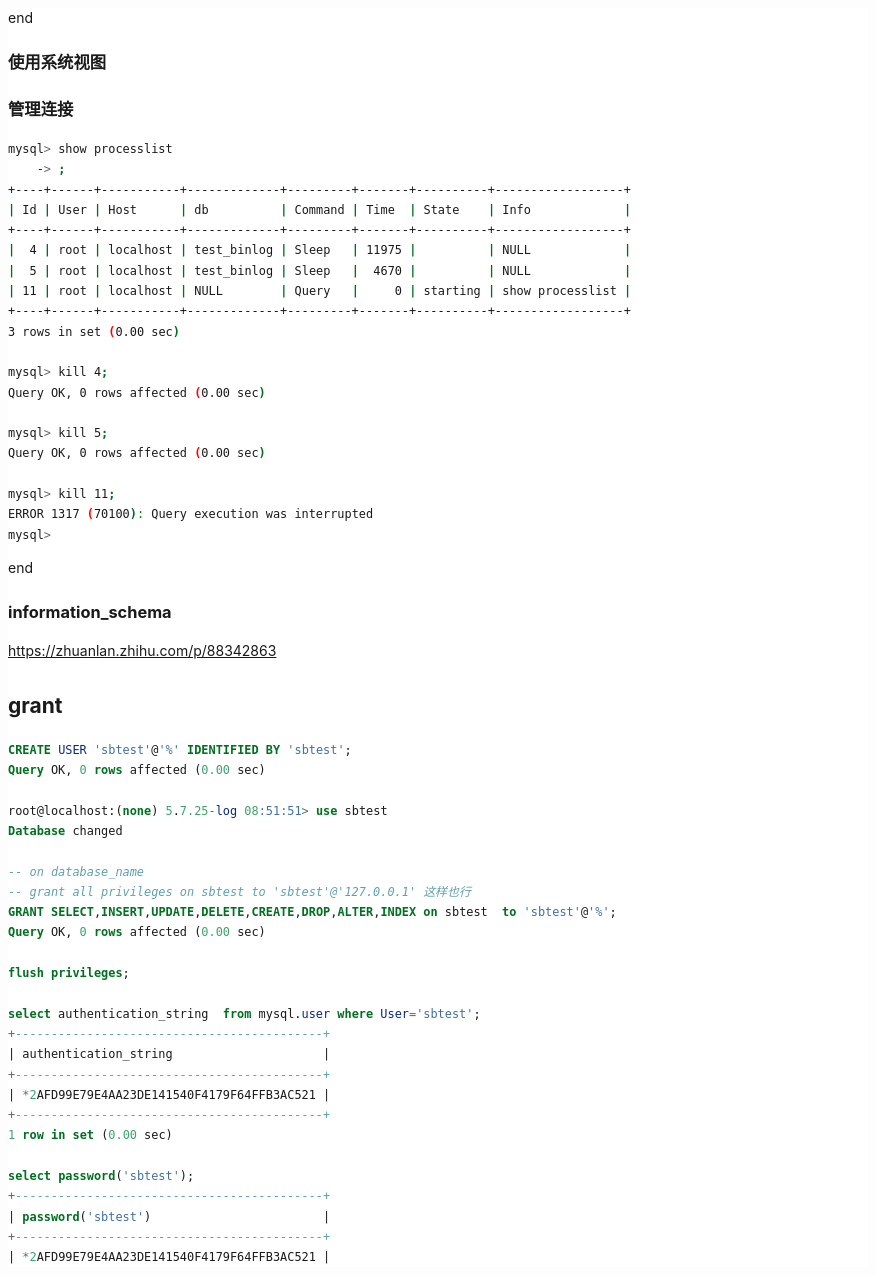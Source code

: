 end

### 使用系统视图

### 管理连接

```bash
mysql> show processlist
    -> ;
+----+------+-----------+-------------+---------+-------+----------+------------------+
| Id | User | Host      | db          | Command | Time  | State    | Info             |
+----+------+-----------+-------------+---------+-------+----------+------------------+
|  4 | root | localhost | test_binlog | Sleep   | 11975 |          | NULL             |
|  5 | root | localhost | test_binlog | Sleep   |  4670 |          | NULL             |
| 11 | root | localhost | NULL        | Query   |     0 | starting | show processlist |
+----+------+-----------+-------------+---------+-------+----------+------------------+
3 rows in set (0.00 sec)

mysql> kill 4;
Query OK, 0 rows affected (0.00 sec)

mysql> kill 5;
Query OK, 0 rows affected (0.00 sec)

mysql> kill 11;
ERROR 1317 (70100): Query execution was interrupted
mysql>

```

end

### information_schema

https://zhuanlan.zhihu.com/p/88342863

## grant

```sql
CREATE USER 'sbtest'@'%' IDENTIFIED BY 'sbtest';
Query OK, 0 rows affected (0.00 sec)

root@localhost:(none) 5.7.25-log 08:51:51> use sbtest
Database changed

-- on database_name
-- grant all privileges on sbtest to 'sbtest'@'127.0.0.1' 这样也行
GRANT SELECT,INSERT,UPDATE,DELETE,CREATE,DROP,ALTER,INDEX on sbtest  to 'sbtest'@'%';
Query OK, 0 rows affected (0.00 sec)

flush privileges;

select authentication_string  from mysql.user where User='sbtest';
+-------------------------------------------+
| authentication_string                     |
+-------------------------------------------+
| *2AFD99E79E4AA23DE141540F4179F64FFB3AC521 |
+-------------------------------------------+
1 row in set (0.00 sec)

select password('sbtest');
+-------------------------------------------+
| password('sbtest')                        |
+-------------------------------------------+
| *2AFD99E79E4AA23DE141540F4179F64FFB3AC521 |
```